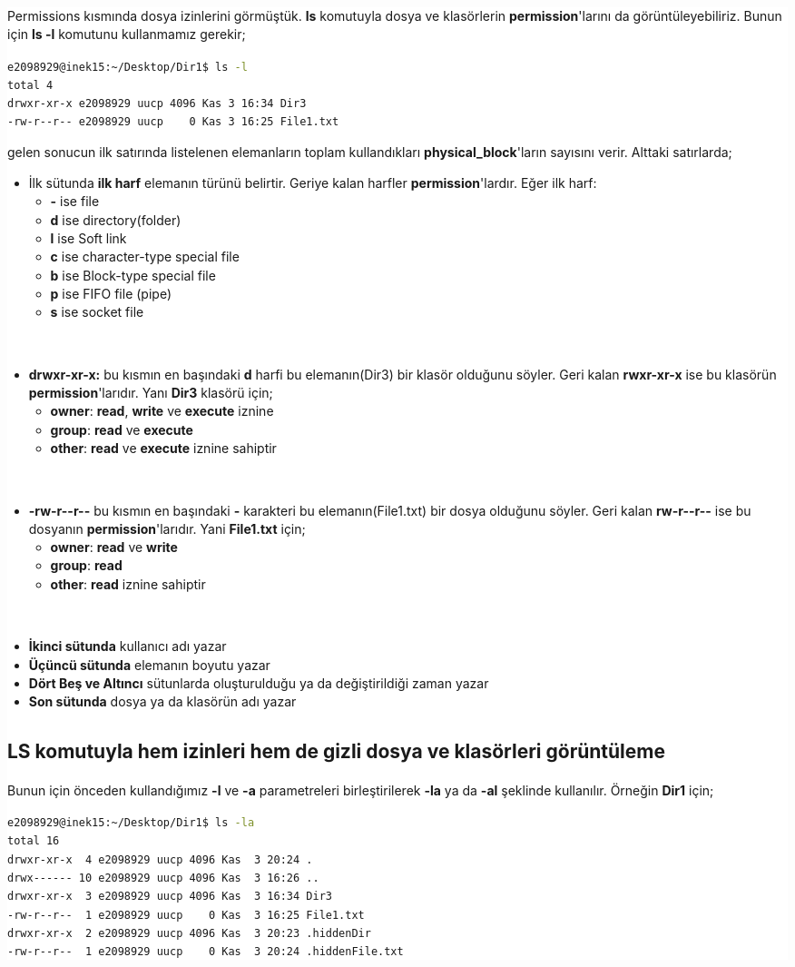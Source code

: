 Permissions kısmında dosya izinlerini görmüştük. **ls** komutuyla dosya ve klasörlerin **permission**'larını da görüntüleyebiliriz. Bunun için **ls -l** komutunu kullanmamız gerekir;

```bash
e2098929@inek15:~/Desktop/Dir1$ ls -l
total 4
drwxr-xr-x e2098929 uucp 4096 Kas 3 16:34 Dir3
-rw-r--r-- e2098929 uucp    0 Kas 3 16:25 File1.txt
```

gelen sonucun ilk satırında listelenen elemanların toplam kullandıkları **physical_block**'ların sayısını verir. Alttaki satırlarda;

- İlk sütunda **ilk harf** elemanın türünü belirtir. Geriye kalan harfler **permission**'lardır. Eğer ilk harf:
  - **-** ise file
  - **d** ise directory(folder)
  - **l** ise Soft link
  - **c** ise character-type special file
  - **b** ise Block-type special file
  - **p** ise FIFO file (pipe)
  - **s** ise socket file

<br/>

- **drwxr-xr-x:** bu kısmın en başındaki **d** harfi bu elemanın(Dir3) bir klasör olduğunu söyler. Geri kalan **rwxr-xr-x** ise bu klasörün **permission**'larıdır. Yanı **Dir3** klasörü için;
  - **owner**: **read**, **write** ve **execute** iznine
  - **group**: **read** ve **execute**
  - **other**: **read** ve **execute** iznine sahiptir

<br/>  

- **-rw-r--r--** bu kısmın en başındaki **-** karakteri bu elemanın(File1.txt) bir dosya olduğunu söyler. Geri kalan **rw-r--r--** ise bu dosyanın **permission**'larıdır. Yani **File1.txt** için;
  - **owner**: **read** ve **write**
  - **group**: **read**
  - **other**: **read** iznine sahiptir

<br/>

- **İkinci sütunda** kullanıcı adı yazar
- **Üçüncü sütunda** elemanın boyutu yazar
- **Dört Beş ve Altıncı** sütunlarda oluşturulduğu ya da değiştirildiği zaman yazar
- **Son sütunda** dosya ya da klasörün adı yazar


## LS komutuyla hem izinleri hem de gizli dosya ve klasörleri görüntüleme

Bunun için önceden kullandığımız **-l** ve **-a** parametreleri birleştirilerek **-la** ya da **-al** şeklinde kullanılır. Örneğin **Dir1** için;

```bash
e2098929@inek15:~/Desktop/Dir1$ ls -la
total 16
drwxr-xr-x  4 e2098929 uucp 4096 Kas  3 20:24 .
drwx------ 10 e2098929 uucp 4096 Kas  3 16:26 ..
drwxr-xr-x  3 e2098929 uucp 4096 Kas  3 16:34 Dir3
-rw-r--r--  1 e2098929 uucp    0 Kas  3 16:25 File1.txt
drwxr-xr-x  2 e2098929 uucp 4096 Kas  3 20:23 .hiddenDir
-rw-r--r--  1 e2098929 uucp    0 Kas  3 20:24 .hiddenFile.txt
```
